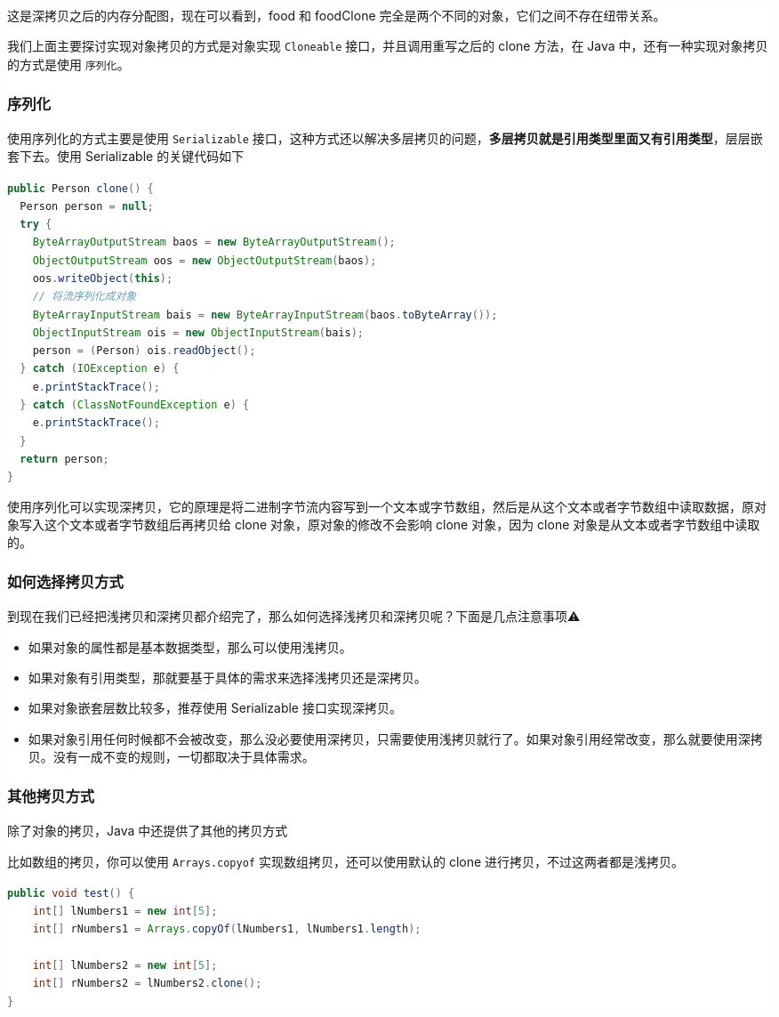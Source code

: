 这是深拷贝之后的内存分配图，现在可以看到，food 和 foodClone 完全是两个不同的对象，它们之间不存在纽带关系。

我们上面主要探讨实现对象拷贝的方式是对象实现 `Cloneable` 接口，并且调用重写之后的 clone 方法，在 Java 中，还有一种实现对象拷贝的方式是使用 `序列化`。

### 序列化

使用序列化的方式主要是使用 `Serializable` 接口，这种方式还以解决多层拷贝的问题，**多层拷贝就是引用类型里面又有引用类型**，层层嵌套下去。使用 Serializable 的关键代码如下

```java
public Person clone() {
  Person person = null;
  try {
    ByteArrayOutputStream baos = new ByteArrayOutputStream();
    ObjectOutputStream oos = new ObjectOutputStream(baos);
    oos.writeObject(this);
    // 将流序列化成对象
    ByteArrayInputStream bais = new ByteArrayInputStream(baos.toByteArray());
    ObjectInputStream ois = new ObjectInputStream(bais);
    person = (Person) ois.readObject();
  } catch (IOException e) {
    e.printStackTrace();
  } catch (ClassNotFoundException e) {
    e.printStackTrace();
  }
  return person;
}
```

使用序列化可以实现深拷贝，它的原理是将二进制字节流内容写到一个文本或字节数组，然后是从这个文本或者字节数组中读取数据，原对象写入这个文本或者字节数组后再拷贝给 clone 对象，原对象的修改不会影响 clone 对象，因为 clone 对象是从文本或者字节数组中读取的。

### 如何选择拷贝方式

到现在我们已经把浅拷贝和深拷贝都介绍完了，那么如何选择浅拷贝和深拷贝呢？下面是几点注意事项⚠️

* 如果对象的属性都是基本数据类型，那么可以使用浅拷贝。

* 如果对象有引用类型，那就要基于具体的需求来选择浅拷贝还是深拷贝。
* 如果对象嵌套层数比较多，推荐使用 Serializable 接口实现深拷贝。

* 如果对象引用任何时候都不会被改变，那么没必要使用深拷贝，只需要使用浅拷贝就行了。如果对象引用经常改变，那么就要使用深拷贝。没有一成不变的规则，一切都取决于具体需求。

### 其他拷贝方式

除了对象的拷贝，Java 中还提供了其他的拷贝方式

比如数组的拷贝，你可以使用 `Arrays.copyof` 实现数组拷贝，还可以使用默认的 clone 进行拷贝，不过这两者都是浅拷贝。

```java
public void test() {
    int[] lNumbers1 = new int[5];
    int[] rNumbers1 = Arrays.copyOf(lNumbers1, lNumbers1.length);

    int[] lNumbers2 = new int[5];
    int[] rNumbers2 = lNumbers2.clone();
}
```
